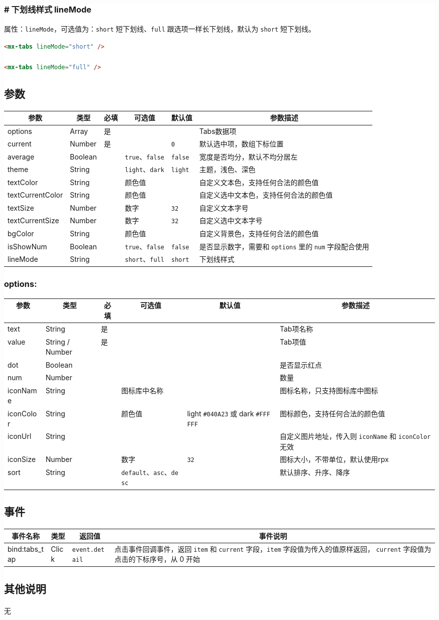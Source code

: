 ### # 下划线样式 lineMode
属性：`lineMode`，可选值为：`short` 短下划线、`full` 跟选项一样长下划线，默认为 `short` 短下划线。

```html
<mx-tabs lineMode="short" />

<mx-tabs lineMode="full" />
```



## 参数
|参数|类型|必填|可选值|默认值|参数描述|
|----|----|----|----|----|----|
|options|Array|是|||Tabs数据项|
|current|Number|是||`0`|默认选中项，数组下标位置|
|average|Boolean||`true`、`false`|`false`|宽度是否均分，默认不均分居左|
|theme|String||`light`、`dark`|`light`|主题，浅色、深色|
|textColor|String||颜色值||自定义文本色，支持任何合法的颜色值|
|textCurrentColor|String||颜色值||自定义选中文本色，支持任何合法的颜色值|
|textSize|Number||数字|`32`|自定义文本字号|
|textCurrentSize|Number||数字|`32`|自定义选中文本字号|
|bgColor|String||颜色值||自定义背景色，支持任何合法的颜色值|
|isShowNum|Boolean||`true`、`false`|`false`|是否显示数字，需要和 `options` 里的 `num` 字段配合使用|
|lineMode|String||`short`、`full`|`short`|下划线样式|

### options:
|参数|类型|必填|可选值|默认值|参数描述|
|----|----|----|----|----|----|
|text|String|是|||Tab项名称|
|value|String / Number|是|||Tab项值|
|dot|Boolean||||是否显示红点|
|num|Number||||数量|
|iconName|String||图标库中名称||图标名称，只支持图标库中图标|
|iconColor|String||颜色值|light `#040A23` 或 dark `#FFFFFF`|图标颜色，支持任何合法的颜色值|
|iconUrl|String||||自定义图片地址，传入则 `iconName` 和 `iconColor` 无效|
|iconSize|Number||数字|`32`|图标大小，不带单位，默认使用rpx|
|sort|String||`default`、`asc`、`desc`||默认排序、升序、降序|

## 事件
|事件名称|类型|返回值|事件说明|
|----|----|----|----|
|bind:tabs_tap|Click|`event.detail`|点击事件回调事件，返回 `item` 和 `current` 字段，`item` 字段值为传入的值原样返回， `current` 字段值为点击的下标序号，从 0 开始|

## 其他说明
无
